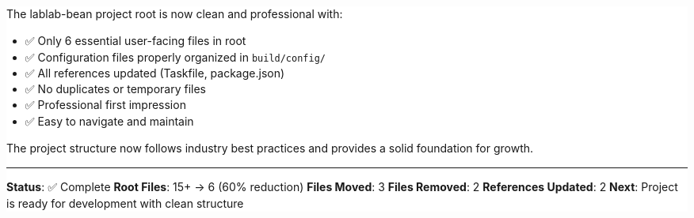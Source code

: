 The lablab-bean project root is now clean and professional with:
- ✅ Only 6 essential user-facing files in root
- ✅ Configuration files properly organized in `build/config/`
- ✅ All references updated (Taskfile, package.json)
- ✅ No duplicates or temporary files
- ✅ Professional first impression
- ✅ Easy to navigate and maintain

The project structure now follows industry best practices and provides a solid foundation for growth.

---

**Status**: ✅ Complete
**Root Files**: 15+ → 6 (60% reduction)
**Files Moved**: 3
**Files Removed**: 2
**References Updated**: 2
**Next**: Project is ready for development with clean structure

